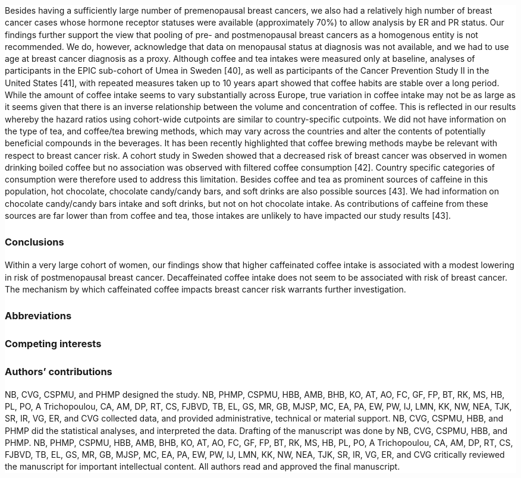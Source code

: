 Besides having a sufficiently large number of premenopausal breast cancers, we also had a relatively high number of breast cancer cases whose hormone receptor statuses were available (approximately 70%) to allow analysis by ER and PR status. Our findings further support the view that pooling of pre- and postmenopausal breast cancers as a homogenous entity is not recommended. We do, however, acknowledge that data on menopausal status at diagnosis was not available, and we had to use age at breast cancer diagnosis as a proxy. Although coffee and tea intakes were measured only at baseline, analyses of participants in the EPIC sub-cohort of Umea in Sweden [40], as well as participants of the Cancer Prevention Study II in the United States [41], with repeated measures taken up to 10 years apart showed that coffee habits are stable over a long period. While the amount of coffee intake seems to vary substantially across Europe, true variation in coffee intake may not be as large as it seems given that there is an inverse relationship between the volume and concentration of coffee. This is reflected in our results whereby the hazard ratios using cohort-wide cutpoints are similar to country-specific cutpoints. We did not have information on the type of tea, and coffee/tea brewing methods, which may vary across the countries and alter the contents of potentially beneficial compounds in the beverages. It has been recently highlighted that coffee brewing methods maybe be relevant with respect to breast cancer risk. A cohort study in Sweden showed that a decreased risk of breast cancer was observed in women drinking boiled coffee but no association was observed with filtered coffee consumption [42]. Country specific categories of consumption were therefore used to address this limitation. Besides coffee and tea as prominent sources of caffeine in this population, hot chocolate, chocolate candy/candy bars, and soft drinks are also possible sources [43]. We had information on chocolate candy/candy bars intake and soft drinks, but not on hot chocolate intake. As contributions of caffeine from these sources are far lower than from coffee and tea, those intakes are unlikely to have impacted our study results [43]. 

### Conclusions

Within a very large cohort of women, our findings show that higher caffeinated coffee intake is associated with a modest lowering in risk of postmenopausal breast cancer. Decaffeinated coffee intake does not seem to be associated with risk of breast cancer. The mechanism by which caffeinated coffee impacts breast cancer risk warrants further investigation. 

### Abbreviations








### Competing interests


### Authors’ contributions

NB, CVG, CSPMU, and PHMP designed the study. NB, PHMP, CSPMU, HBB, AMB, BHB, KO, AT, AO, FC, GF, FP, BT, RK, MS, HB, PL, PO, A Trichopoulou, CA, AM, DP, RT, CS, FJBVD, TB, EL, GS, MR, GB, MJSP, MC, EA, PA, EW, PW, IJ, LMN, KK, NW, NEA, TJK, SR, IR, VG, ER, and CVG collected data, and provided administrative, technical or material support. NB, CVG, CSPMU, HBB, and PHMP did the statistical analyses, and interpreted the data. Drafting of the manuscript was done by NB, CVG, CSPMU, HBB, and PHMP. NB, PHMP, CSPMU, HBB, AMB, BHB, KO, AT, AO, FC, GF, FP, BT, RK, MS, HB, PL, PO, A Trichopoulou, CA, AM, DP, RT, CS, FJBVD, TB, EL, GS, MR, GB, MJSP, MC, EA, PA, EW, PW, IJ, LMN, KK, NW, NEA, TJK, SR, IR, VG, ER, and CVG critically reviewed the manuscript for important intellectual content. All authors read and approved the final manuscript. 
